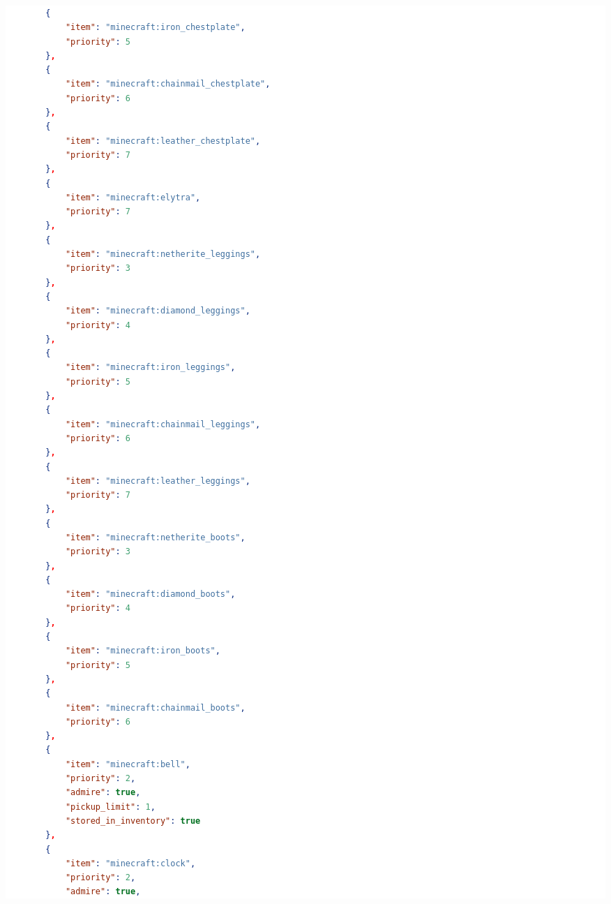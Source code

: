 ```json
        {
            "item": "minecraft:iron_chestplate",
            "priority": 5
        },
        {
            "item": "minecraft:chainmail_chestplate",
            "priority": 6
        },
        {
            "item": "minecraft:leather_chestplate",
            "priority": 7
        },
        {
            "item": "minecraft:elytra",
            "priority": 7
        },
        {
            "item": "minecraft:netherite_leggings",
            "priority": 3
        },
        {
            "item": "minecraft:diamond_leggings",
            "priority": 4
        },
        {
            "item": "minecraft:iron_leggings",
            "priority": 5
        },
        {
            "item": "minecraft:chainmail_leggings",
            "priority": 6
        },
        {
            "item": "minecraft:leather_leggings",
            "priority": 7
        },
        {
            "item": "minecraft:netherite_boots",
            "priority": 3
        },
        {
            "item": "minecraft:diamond_boots",
            "priority": 4
        },
        {
            "item": "minecraft:iron_boots",
            "priority": 5
        },
        {
            "item": "minecraft:chainmail_boots",
            "priority": 6
        },
        {
            "item": "minecraft:bell",
            "priority": 2,
            "admire": true,
            "pickup_limit": 1,
            "stored_in_inventory": true
        },
        {
            "item": "minecraft:clock",
            "priority": 2,
            "admire": true,
```